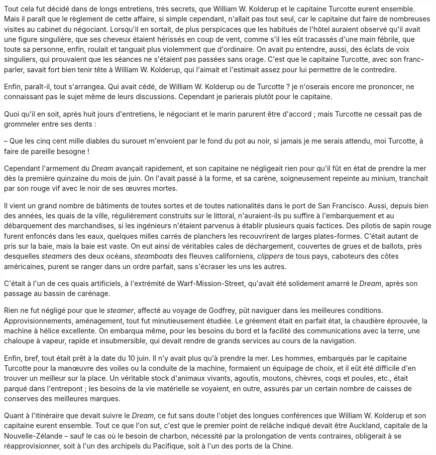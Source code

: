 Tout cela fut décidé dans de longs entretiens, très secrets, que William W. Kolderup et le capitaine Turcotte eurent ensemble. Mais il paraît que le règlement de cette affaire, si simple cependant, n'allait pas tout seul, car le capitaine dut faire de nombreuses visites au cabinet du négociant. Lorsqu'il en sortait, de plus perspicaces que les habitués de l'hôtel auraient observé qu'il avait une figure singulière, que ses cheveux étaient hérissés en coup de vent, comme s'il les eût tracassés d'une main fébrile, que toute sa personne, enfin, roulait et tanguait plus violemment que d'ordinaire. On avait pu entendre, aussi, des éclats de voix singuliers, qui prouvaient que les séances ne s'étaient pas passées sans orage. C'est que le capitaine Turcotte, avec son franc-parler, savait fort bien tenir tête à William W. Kolderup, qui l'aimait et l'estimait assez pour lui permettre de le contredire.

Enfin, paraît-il, tout s'arrangea. Qui avait cédé, de William W. Kolderup ou de Turcotte ? je n'oserais encore me prononcer, ne connaissant pas le sujet même de leurs discussions. Cependant je parierais plutôt pour le capitaine.

Quoi qu'il en soit, après huit jours d'entretiens, le négociant et le marin parurent être d'accord ; mais Turcotte ne cessait pas de grommeler entre ses dents :

– Que les cinq cent mille diables du surouet m'envoient par le fond du pot au noir, si jamais je me serais attendu, moi Turcotte, à faire de pareille besogne !

Cependant l'armement du *Dream* avançait rapidement, et son capitaine ne négligeait rien pour qu'il fût en état de prendre la mer dès la première quinzaine du mois de juin. On l'avait passé à la forme, et sa carène, soigneusement repeinte au minium, tranchait par son rouge vif avec le noir de ses œuvres mortes.

Il vient un grand nombre de bâtiments de toutes sortes et de toutes nationalités dans le port de San Francisco. Aussi, depuis bien des années, les quais de la ville, régulièrement construits sur le littoral, n'auraient-ils pu suffire à l'embarquement et au débarquement des marchandises, si les ingénieurs n'étaient parvenus à établir plusieurs quais factices. Des pilotis de sapin rouge furent enfoncés dans les eaux, quelques milles carrés de planchers les recouvrirent de larges plates-formes. C'était autant de pris sur la baie, mais la baie est vaste. On eut ainsi de véritables cales de déchargement, couvertes de grues et de ballots, près desquelles *steamers* des deux océans, *steamboats* des fleuves californiens, *clippers* de tous pays, caboteurs des côtes américaines, purent se ranger dans un ordre parfait, sans s'écraser les uns les autres.

C'était à l'un de ces quais artificiels, à l'extrémité de Warf-Mission-Street, qu'avait été solidement amarré le *Dream*, après son passage au bassin de carénage.

Rien ne fut négligé pour que le *steamer*, affecté au voyage de Godfrey, pût naviguer dans les meilleures conditions. Approvisionnements, aménagement, tout fut minutieusement étudiée. Le gréement était en parfait état, la chaudière éprouvée, la machine à hélice excellente. On embarqua même, pour les besoins du bord et la facilité des communications avec la terre, une chaloupe à vapeur, rapide et insubmersible, qui devait rendre de grands services au cours de la navigation.

Enfin, bref, tout était prêt à la date du 10 juin. Il n'y avait plus qu'à prendre la mer. Les hommes, embarqués par le capitaine Turcotte pour la manœuvre des voiles ou la conduite de la machine, formaient un équipage de choix, et il eût été difficile d'en trouver un meilleur sur la place. Un véritable stock d'animaux vivants, agoutis, moutons, chèvres, coqs et poules, etc., était parqué dans l'entrepont ; les besoins de la vie matérielle se voyaient, en outre, assurés par un certain nombre de caisses de conserves des meilleures marques.

Quant à l'itinéraire que devait suivre le *Dream*, ce fut sans doute l'objet des longues conférences que William W. Kolderup et son capitaine eurent ensemble. Tout ce que l'on sut, c'est que le premier point de relâche indiqué devait être Auckland, capitale de la Nouvelle-Zélande – sauf le cas où le besoin de charbon, nécessité par la prolongation de vents contraires, obligerait à se réapprovisionner, soit à l'un des archipels du Pacifique, soit à l'un des ports de la Chine.
